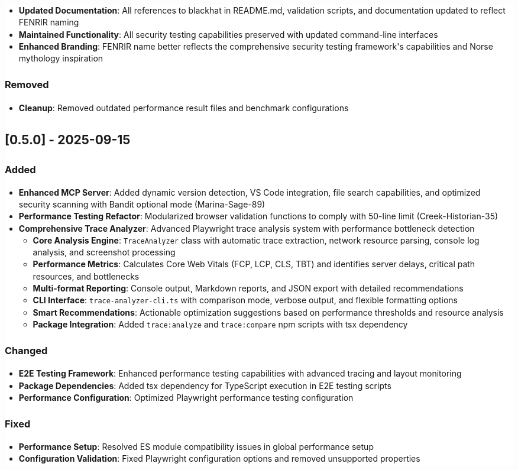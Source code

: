   - **Updated Documentation**: All references to blackhat in README.md, validation scripts, and documentation updated to
    reflect FENRIR naming
  - **Maintained Functionality**: All security testing capabilities preserved with updated command-line interfaces
  - **Enhanced Branding**: FENRIR name better reflects the comprehensive security testing framework's capabilities
    and Norse mythology inspiration

### Removed

- **Cleanup**: Removed outdated performance result files and benchmark configurations

## [0.5.0] - 2025-09-15

### Added

- **Enhanced MCP Server**: Added dynamic version detection, VS Code integration, file search capabilities, and optimized
  security scanning with Bandit optional mode (Marina-Sage-89)
- **Performance Testing Refactor**: Modularized browser validation functions to comply with 50-line limit
  (Creek-Historian-35)
- **Comprehensive Trace Analyzer**: Advanced Playwright trace analysis system with performance bottleneck detection
  - **Core Analysis Engine**: `TraceAnalyzer` class with automatic trace extraction, network resource parsing, console
    log analysis, and screenshot processing
  - **Performance Metrics**: Calculates Core Web Vitals (FCP, LCP, CLS, TBT) and identifies server delays, critical path
    resources, and bottlenecks
  - **Multi-format Reporting**: Console output, Markdown reports, and JSON export with detailed recommendations
  - **CLI Interface**: `trace-analyzer-cli.ts` with comparison mode, verbose output, and flexible formatting options
  - **Smart Recommendations**: Actionable optimization suggestions based on performance thresholds and resource analysis
  - **Package Integration**: Added `trace:analyze` and `trace:compare` npm scripts with tsx dependency

### Changed

- **E2E Testing Framework**: Enhanced performance testing capabilities with advanced tracing and layout monitoring
- **Package Dependencies**: Added tsx dependency for TypeScript execution in E2E testing scripts
- **Performance Configuration**: Optimized Playwright performance testing configuration

### Fixed

- **Performance Setup**: Resolved ES module compatibility issues in global performance setup
- **Configuration Validation**: Fixed Playwright configuration options and removed unsupported properties
